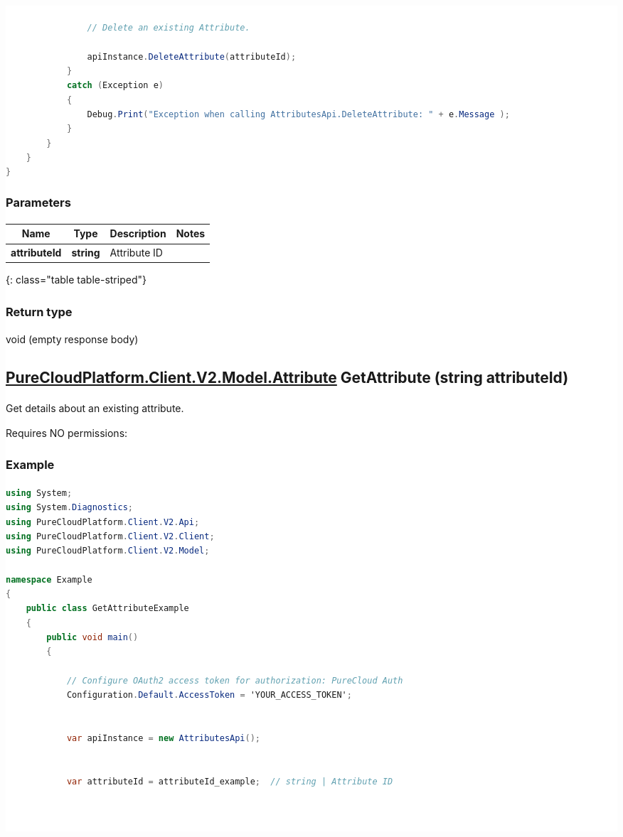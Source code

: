 ~~~csharp
                
                // Delete an existing Attribute.
                
                apiInstance.DeleteAttribute(attributeId);
            }
            catch (Exception e)
            {
                Debug.Print("Exception when calling AttributesApi.DeleteAttribute: " + e.Message );
            }
        }
    }
}
~~~

### Parameters


|Name | Type | Description  | Notes |
|------------- | ------------- | ------------- | -------------|
| **attributeId** | **string**| Attribute ID |  |
{: class="table table-striped"}

### Return type

void (empty response body)

<a name="getattribute"></a>

## [**PureCloudPlatform.Client.V2.Model.Attribute**](Attribute.html) GetAttribute (string attributeId)



Get details about an existing attribute.



Requires NO permissions: 



### Example
~~~csharp
using System;
using System.Diagnostics;
using PureCloudPlatform.Client.V2.Api;
using PureCloudPlatform.Client.V2.Client;
using PureCloudPlatform.Client.V2.Model;

namespace Example
{
    public class GetAttributeExample
    {
        public void main()
        {
            
            // Configure OAuth2 access token for authorization: PureCloud Auth
            Configuration.Default.AccessToken = 'YOUR_ACCESS_TOKEN';
            

            var apiInstance = new AttributesApi();
            
            
            var attributeId = attributeId_example;  // string | Attribute ID
            
            
            
~~~